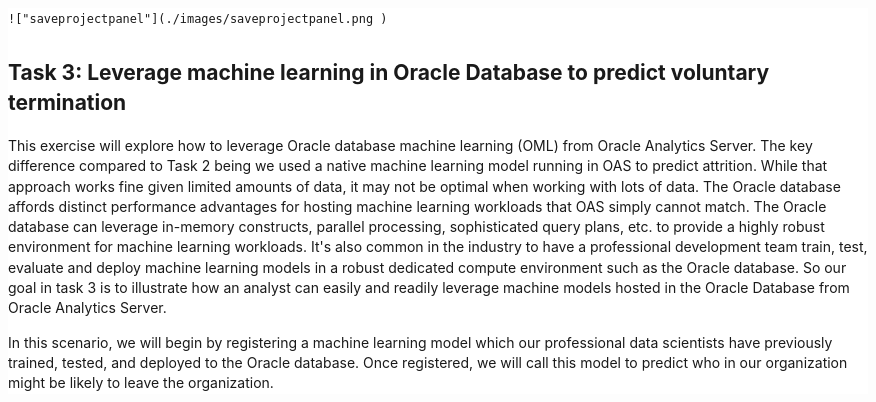     !["saveprojectpanel"](./images/saveprojectpanel.png )

## Task 3: Leverage machine learning in Oracle Database to predict voluntary termination
This exercise will explore how to leverage Oracle database machine learning (OML) from Oracle Analytics Server.  The key difference compared to Task 2 being we used a native machine learning model running in OAS to predict attrition.  While that approach works fine given limited amounts of data, it may not be optimal when working with lots of data.   The Oracle database affords distinct performance advantages for hosting machine learning workloads that OAS simply cannot match.  The Oracle database can leverage in-memory constructs, parallel processing, sophisticated query plans, etc. to provide a highly robust environment for machine learning workloads. It's also common in the industry to have a professional development team train, test, evaluate and deploy machine learning models in a robust dedicated compute environment such as the Oracle database.  So our goal in task 3 is to illustrate how an analyst can easily and readily leverage machine models hosted in the Oracle Database from Oracle Analytics Server.

In this scenario, we will begin by registering a machine learning model which our professional data scientists have previously trained, tested, and deployed to the Oracle database.  Once registered, we will call this model to predict who in our organization might be likely to leave the organization. 
